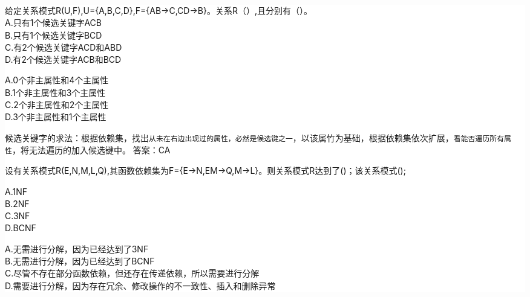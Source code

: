 

给定关系模式R(U,F),U={A,B,C,D},F={AB→C,CD→B}。关系R（）,且分别有（）。  
A.只有1个候选关键字ACB  
B.只有1个候选关键字BCD  
C.有2个候选关键字ACD和ABD  
D.有2个候选关键字ACB和BCD


A.0个非主属性和4个主属性  
B.1个非主属性和3个主属性  
C.2个非主属性和2个主属性  
D.3个非主属性和1个主属性

候选关键字的求法：根据依赖集，找出`从未在右边出现过的属性，必然是候选键之一`，以该属竹为基础，根据依赖集依次扩展，`看能否遍历所有属性`，将无法遍历的加入候选键中。
答案：CA



设有关系模式R(E,N,M,L,Q),其函数依赖集为F={E→N,EM→Q,M→L}。则关系模式R达到了()；该关系模式();

A.1NF  
B.2NF  
C.3NF  
D.BCNF  

A.无需进行分解，因为已经达到了3NF  
B.无需进行分解，因为已经达到了BCNF  
C.尽管不存在部分函数依赖，但还存在传递依赖，所以需要进行分解  
D.需要进行分解，因为存在冗余、修改操作的不一致性、插入和删除异常  
